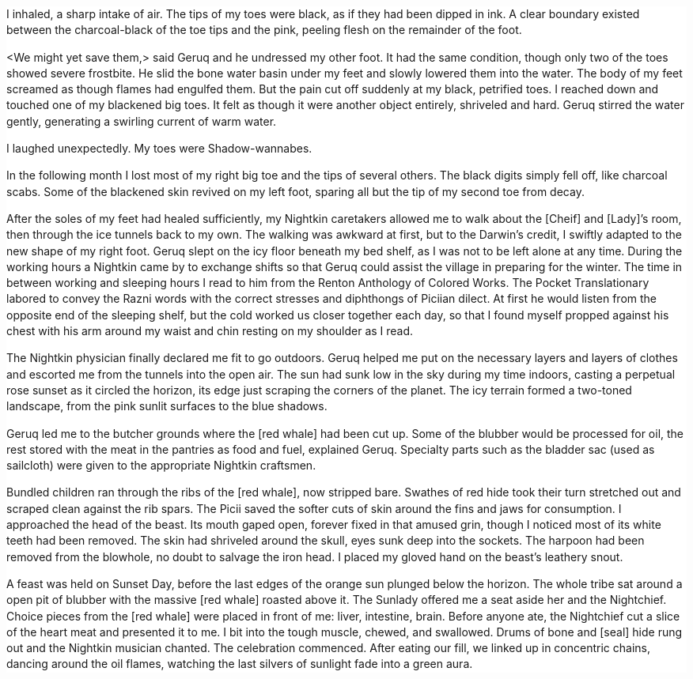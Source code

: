I inhaled, a sharp intake of air. The tips of my toes were black, as if they had been dipped in ink. A clear boundary existed between the charcoal-black of the toe tips and the pink, peeling flesh on the remainder of the foot.

<We might yet save them,> said Geruq and he undressed my other foot. It had the same condition, though only two of the toes showed severe frostbite. He slid the bone water basin under my feet and slowly lowered them into the water. The body of my feet screamed as though flames had engulfed them. But the pain cut off suddenly at my black, petrified toes. I reached down and touched one of my blackened big toes. It felt as though it were another object entirely, shriveled and hard. Geruq stirred the water gently, generating a swirling current of warm water. 

I laughed unexpectedly. My toes were Shadow-wannabes. 



In the following month I lost most of my right big toe and the tips of several others. The black digits simply fell off, like charcoal scabs. Some of the blackened skin revived on my left foot, sparing all but the tip of my second toe from decay. 

After the soles of my feet had healed sufficiently, my Nightkin caretakers allowed me to walk about the [Cheif] and [Lady]’s room, then through the ice tunnels back to my own. The walking was awkward at first, but to the Darwin’s credit, I swiftly adapted to the new shape of my right foot. Geruq slept on the icy floor beneath my bed shelf, as I was not to be left alone at any time. During the working hours a Nightkin came by to exchange shifts so that Geruq could assist the village in preparing for the winter. The time in between working and sleeping hours I read to him from the Renton Anthology of Colored Works. The Pocket Translationary labored to convey the Razni words with the correct stresses and diphthongs of Piciian dilect. At first he would listen from the opposite end of the sleeping shelf, but the cold worked us closer together each day, so that I found myself propped against his chest with his arm around my waist and chin resting on my shoulder as I read. 

The Nightkin physician finally declared me fit to go outdoors. Geruq helped me put on the necessary layers and layers of clothes and escorted me from the tunnels into the open air. The sun had sunk low in the sky during my time indoors, casting a perpetual rose sunset as it circled the horizon, its edge just scraping the corners of the planet. The icy terrain formed a two-toned landscape, from the pink sunlit surfaces to the blue shadows. 

Geruq led me to the butcher grounds where the [red whale] had been cut up. Some of the blubber would be processed for oil, the rest stored with the meat in the pantries as food and fuel, explained Geruq. Specialty parts such as the bladder sac (used as sailcloth) were given to the appropriate Nightkin craftsmen.

Bundled children ran through the ribs of the [red whale], now stripped bare. Swathes of red hide took their turn stretched out and scraped clean against the rib spars. The Picii saved the  softer cuts of skin around the fins and jaws for consumption. I approached the head of the beast. Its mouth gaped open, forever fixed in that amused grin, though I noticed most of its white teeth had been removed. The skin had shriveled around the skull, eyes sunk deep into the sockets. The harpoon had been removed from the blowhole, no doubt to salvage the iron head. I placed my gloved hand on the beast’s leathery snout. 



A feast was held on Sunset Day, before the last edges of the orange sun plunged below the horizon. The whole tribe sat around a open pit of blubber with the massive [red whale] roasted above it. The Sunlady offered me a seat aside her and the Nightchief. Choice pieces from the [red whale] were placed in front of me: liver, intestine, brain. Before anyone ate, the Nightchief cut a slice of the heart meat and presented it to me. I bit into the tough muscle, chewed, and swallowed. Drums of bone and [seal] hide rung out and the Nightkin musician chanted. The celebration commenced. After eating our fill, we linked up in concentric chains, dancing around the oil flames, watching the last silvers of sunlight fade into a green aura. 
